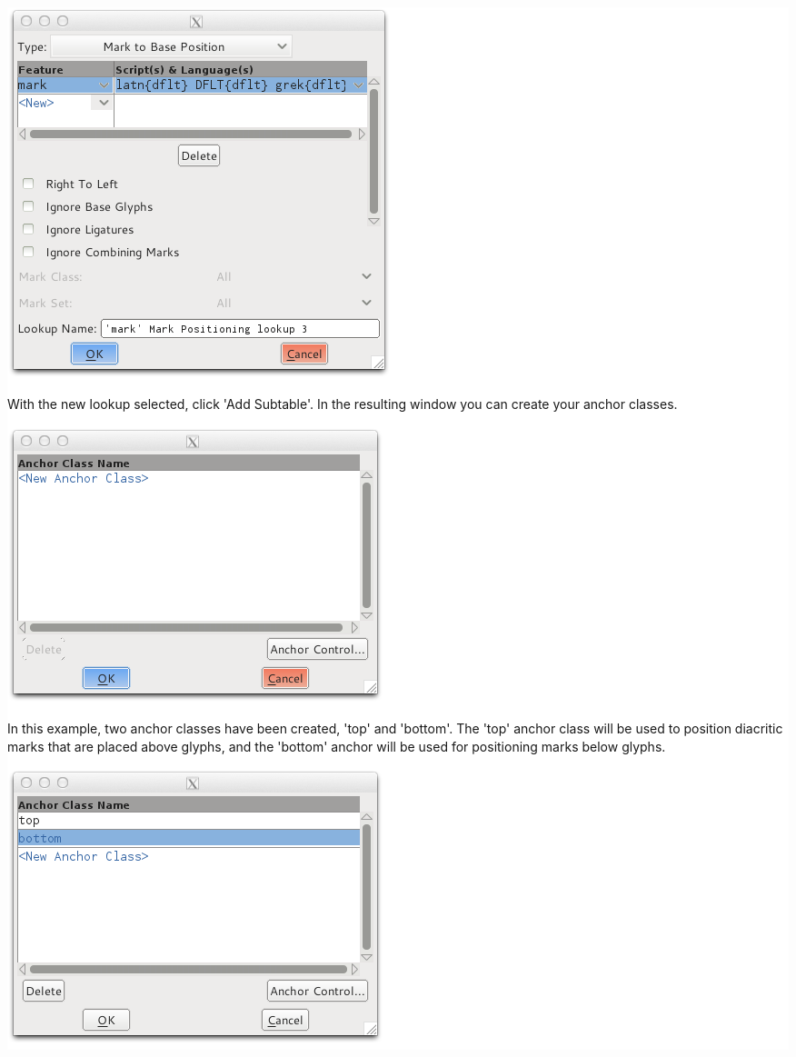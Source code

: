 <img src="images/dia_new_mark_to_base_1.png"/>

With the new lookup selected, click 'Add Subtable'. In the resulting window you can create your anchor classes.

<img src="images/dia_anchor_new_subtable.png" />

In this example, two anchor classes have been created, 'top' and 'bottom'. The 'top' anchor class will be used to position diacritic marks that are placed above glyphs, and the 'bottom' anchor will be used for positioning marks below glyphs.

<img src="images/dia_marks_classes_add.png" />
